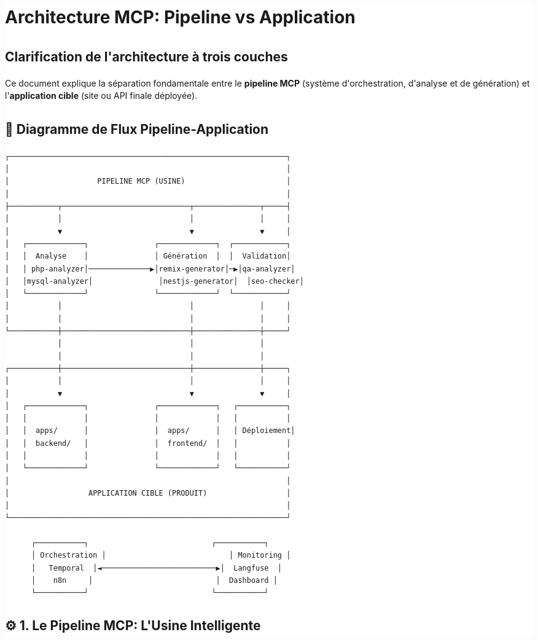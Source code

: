 # Architecture MCP: Pipeline vs Application

## Clarification de l'architecture à trois couches

Ce document explique la séparation fondamentale entre le **pipeline MCP** (système d'orchestration, d'analyse et de génération) et l'**application cible** (site ou API finale déployée).

## 🔄 Diagramme de Flux Pipeline-Application

```
┌───────────────────────────────────────────────────────────────┐
│                                                               │
│                    PIPELINE MCP (USINE)                       │
│                                                               │
├───────────┬─────────────────────────────┬───────────────┬─────┤
│           │                             │               │     │
│           ▼                             ▼               ▼     │
│   ┌─────────────┐               ┌─────────────┐  ┌────────────┐
│   │  Analyse    │               │ Génération  │  │  Validation│
│   │ php-analyzer│──────────────▶│remix-generator│─▶│qa-analyzer│
│   │mysql-analyzer│               │nestjs-generator│  │seo-checker│
│   └─────────────┘               └─────────────┘  └────────────┘
│           │                             │               │     │
│           │                             │               │     │
└───────────┼─────────────────────────────┼───────────────┼─────┘
            │                             │               │      
            │                             │               │      
┌───────────┼─────────────────────────────┼───────────────┼─────┐
│           │                             │               │     │
│           ▼                             ▼               ▼     │
│   ┌─────────────┐               ┌─────────────┐   ┌───────────┐
│   │             │               │             │   │           │
│   │  apps/      │               │  apps/      │   │ Déploiement│
│   │  backend/   │               │  frontend/  │   │           │
│   │             │               │             │   │           │
│   └─────────────┘               └─────────────┘   └───────────┘
│                                                               │
│                  APPLICATION CIBLE (PRODUIT)                  │
│                                                               │
└───────────────────────────────────────────────────────────────┘

      ┌───────────┐                            ┌───────────┐
      │ Orchestration │                            │ Monitoring │
      │   Temporal  │◄──────────────────────────▶│  Langfuse  │
      │    n8n     │                            │  Dashboard │
      └───────────┘                            └───────────┘
```

## ⚙️ 1. Le Pipeline MCP: L'Usine Intelligente
